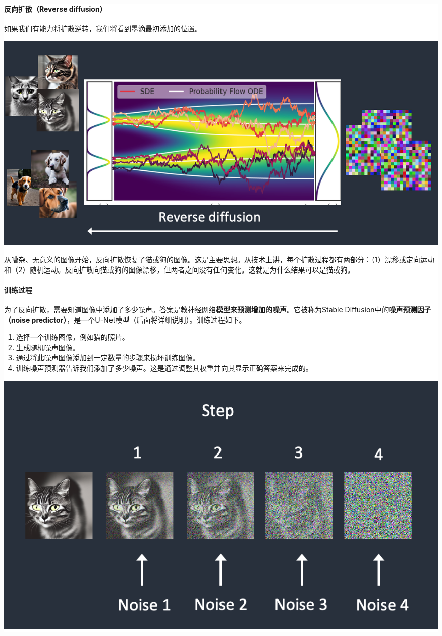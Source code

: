#### 反向扩散（Reverse diffusion）

如果我们有能力将扩散逆转，我们将看到墨滴最初添加的位置。

![img](img/image-80-16844845091197.png)

从嘈杂、无意义的图像开始，反向扩散恢复了猫或狗的图像。这是主要思想。从技术上讲，每个扩散过程都有两部分：（1）漂移或定向运动和（2）随机运动。反向扩散向猫或狗的图像漂移，但两者之间没有任何变化。这就是为什么结果可以是猫或狗。

#### 训练过程

为了反向扩散，需要知道图像中添加了多少噪声。答案是教神经网络**模型来预测增加的噪声**。它被称为Stable Diffusion中的**噪声预测因子（noise predictor）**，是一个U-Net模型（后面将详细说明）。训练过程如下。

1.  选择一个训练图像，例如猫的照片。
2.  生成随机噪声图像。
3.  通过将此噪声图像添加到一定数量的步骤来损坏训练图像。
4.  训练噪声预测器告诉我们添加了多少噪声。这是通过调整其权重并向其显示正确答案来完成的。

![img](img/image-82.png)
